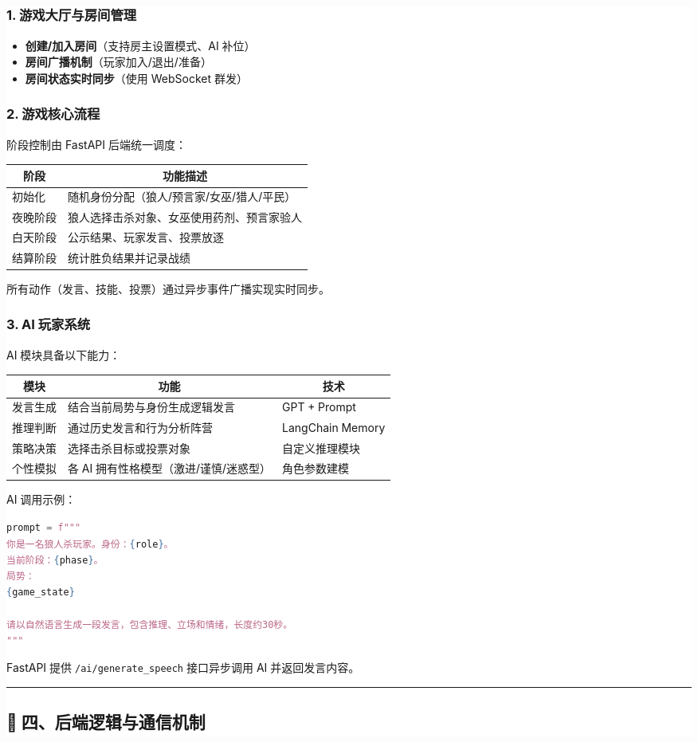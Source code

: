 ### 1. 游戏大厅与房间管理

- **创建/加入房间**（支持房主设置模式、AI 补位）
- **房间广播机制**（玩家加入/退出/准备）
- **房间状态实时同步**（使用 WebSocket 群发）

### 2. 游戏核心流程

阶段控制由 FastAPI 后端统一调度：

| 阶段     | 功能描述                                   |
| -------- | ------------------------------------------ |
| 初始化   | 随机身份分配（狼人/预言家/女巫/猎人/平民） |
| 夜晚阶段 | 狼人选择击杀对象、女巫使用药剂、预言家验人 |
| 白天阶段 | 公示结果、玩家发言、投票放逐               |
| 结算阶段 | 统计胜负结果并记录战绩                     |

所有动作（发言、技能、投票）通过异步事件广播实现实时同步。

### 3. AI 玩家系统

AI 模块具备以下能力：

| 模块     | 功能                                   | 技术             |
| -------- | -------------------------------------- | ---------------- |
| 发言生成 | 结合当前局势与身份生成逻辑发言         | GPT + Prompt     |
| 推理判断 | 通过历史发言和行为分析阵营             | LangChain Memory |
| 策略决策 | 选择击杀目标或投票对象                 | 自定义推理模块   |
| 个性模拟 | 各 AI 拥有性格模型（激进/谨慎/迷惑型） | 角色参数建模     |

AI 调用示例：

```python
prompt = f"""
你是一名狼人杀玩家。身份：{role}。
当前阶段：{phase}。
局势：
{game_state}

请以自然语言生成一段发言，包含推理、立场和情绪，长度约30秒。
"""
```

FastAPI 提供 `/ai/generate_speech` 接口异步调用 AI 并返回发言内容。

---

## 🧠 四、后端逻辑与通信机制
